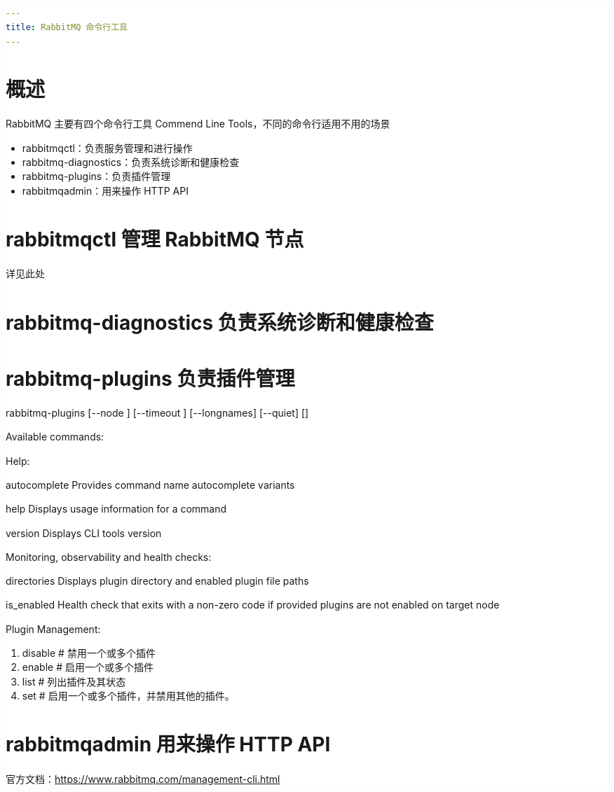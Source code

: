 ```yaml
---
title: RabbitMQ 命令行工具
---
```


# 概述

RabbitMQ 主要有四个命令行工具 Commend Line Tools，不同的命令行适用不用的场景

- rabbitmqctl：负责服务管理和进行操作
- rabbitmq-diagnostics：负责系统诊断和健康检查
- rabbitmq-plugins：负责插件管理
- rabbitmqadmin：用来操作 HTTP API

# rabbitmqctl 管理 RabbitMQ 节点

详见此处

# rabbitmq-diagnostics 负责系统诊断和健康检查

# rabbitmq-plugins 负责插件管理

rabbitmq-plugins \[--node ] \[--timeout ] \[--longnames] \[--quiet] \[]

Available commands:

Help:

autocomplete Provides command name autocomplete variants

help Displays usage information for a command

version Displays CLI tools version

Monitoring, observability and health checks:

directories Displays plugin directory and enabled plugin file paths

is_enabled Health check that exits with a non-zero code if provided plugins are not enabled on target node

Plugin Management:

1. disable # 禁用一个或多个插件
2. enable # 启用一个或多个插件
3. list # 列出插件及其状态
4. set # 启用一个或多个插件，并禁用其他的插件。

# rabbitmqadmin 用来操作 HTTP API

官方文档：<https://www.rabbitmq.com/management-cli.html>

